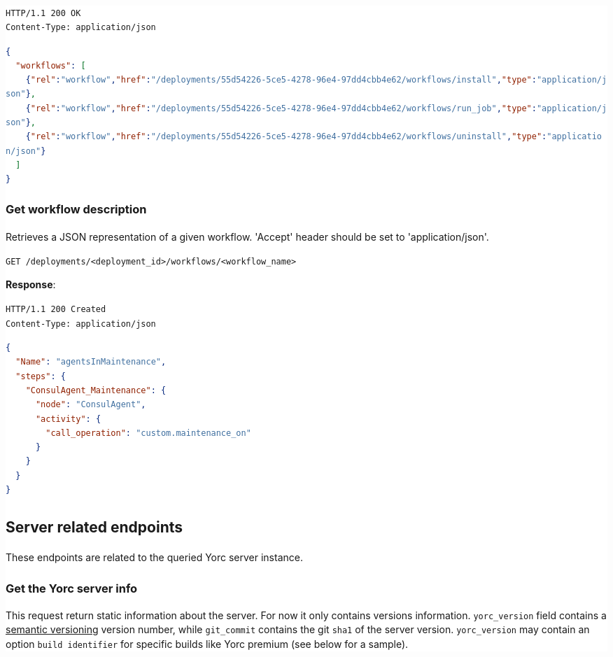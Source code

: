 ```HTTP
HTTP/1.1 200 OK
Content-Type: application/json
```

```json
{
  "workflows": [
    {"rel":"workflow","href":"/deployments/55d54226-5ce5-4278-96e4-97dd4cbb4e62/workflows/install","type":"application/json"},
    {"rel":"workflow","href":"/deployments/55d54226-5ce5-4278-96e4-97dd4cbb4e62/workflows/run_job","type":"application/json"},
    {"rel":"workflow","href":"/deployments/55d54226-5ce5-4278-96e4-97dd4cbb4e62/workflows/uninstall","type":"application/json"}
  ]
}
```

### Get workflow description <a name="workflow-info"></a>

Retrieves a JSON representation of a given workflow. 'Accept' header should be set to 'application/json'.

`GET /deployments/<deployment_id>/workflows/<workflow_name>`

**Response**:

```HTTP
HTTP/1.1 200 Created
Content-Type: application/json
```

```json
{
  "Name": "agentsInMaintenance",
  "steps": {
    "ConsulAgent_Maintenance": {
      "node": "ConsulAgent",
      "activity": {
        "call_operation": "custom.maintenance_on"
      }
    }
  }
}
```

## Server related endpoints

These endpoints are related to the queried Yorc server instance.

### Get the Yorc server info

This request return static information about the server. For now it only contains versions information.
`yorc_version` field contains a [semantic versioning](https://semver.org/spec/v2.0.0.html) version number,
while `git_commit` contains the git `sha1` of the server version.
`yorc_version` may contain an option `build identifier` for specific builds like Yorc premium (see below for a sample).

